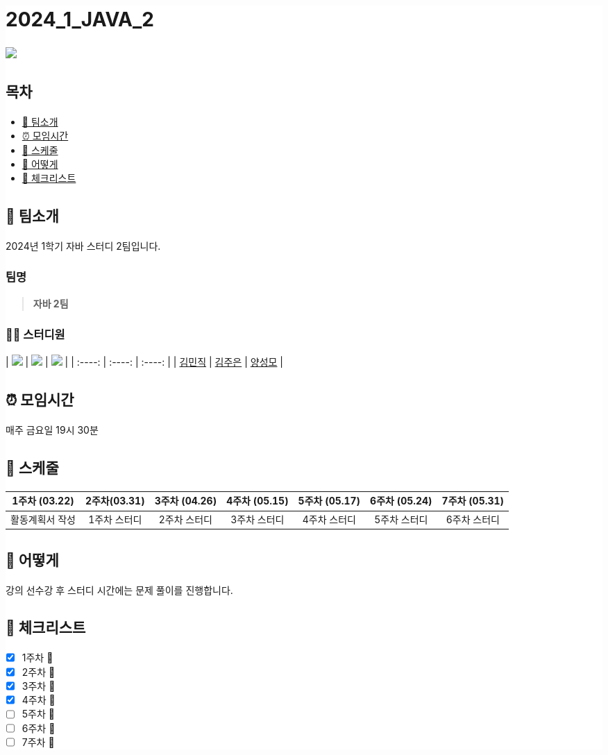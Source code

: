 # 2024_1_JAVA_2

<img width="100%" src="https://user-images.githubusercontent.com/88179771/193101882-1b3083fa-88ff-4688-bd0d-51eaeb1d51db.gif"/>

## 목차

- [🐣 팀소개](#-팀소개)
- [⏰ 모임시간](#-모임시간)
- [📅 스케줄](#-스케줄)
- [🤷 어떻게](#-어떻게)
- [👀 체크리스트](#-체크리스트)

## 🐣 팀소개

2024년 1학기 자바 스터디 2팀입니다.
### 팀명

> **자바 2팀**

### 👨‍💻 스터디원

| [<img src="https://github.com/kminjik.png" width="100px">](https://github.com/kminjik) 
| [<img src="https://github.com/ImKimJueun.png" width="100px">](https://github.com/ImKimJueun) 
| [<img src="https://github.com/깃허브닉네임3.png" width="100px">](https://github.com/깃허브닉네임3) |
| :----: | :----: | :----: |
| [김민직](https://github.com/kminjik) 
| [김주은](https://github.com/ImKimJueun) 
| [양성모](https://github.com/깃허브닉네임3) | 

## ⏰ 모임시간

매주 금요일 19시 30분

## 📅 스케줄

| 1주차 (03.22) | 2주차(03.31) | 3주차 (04.26) | 4주차 (05.15) | 5주차 (05.17) | 6주차 (05.24) | 7주차 (05.31) |
| :----: | :----: | :----: | :----: | :----: | :----: | :----: |
| 활동계획서 작성 | 1주차 스터디 | 2주차 스터디 | 3주차 스터디 | 4주차 스터디 | 5주차 스터디 | 6주차 스터디 |

## 🤷 어떻게

강의 선수강 후 스터디 시간에는 문제 풀이를 진행합니다.

## 👀 체크리스트

- [x] 1주차 🥳
- [x] 2주차 🥳
- [x] 3주차 🥳
- [x] 4주차 🥳
- [ ] 5주차 🏃
- [ ] 6주차 🏃
- [ ] 7주차 🏃
